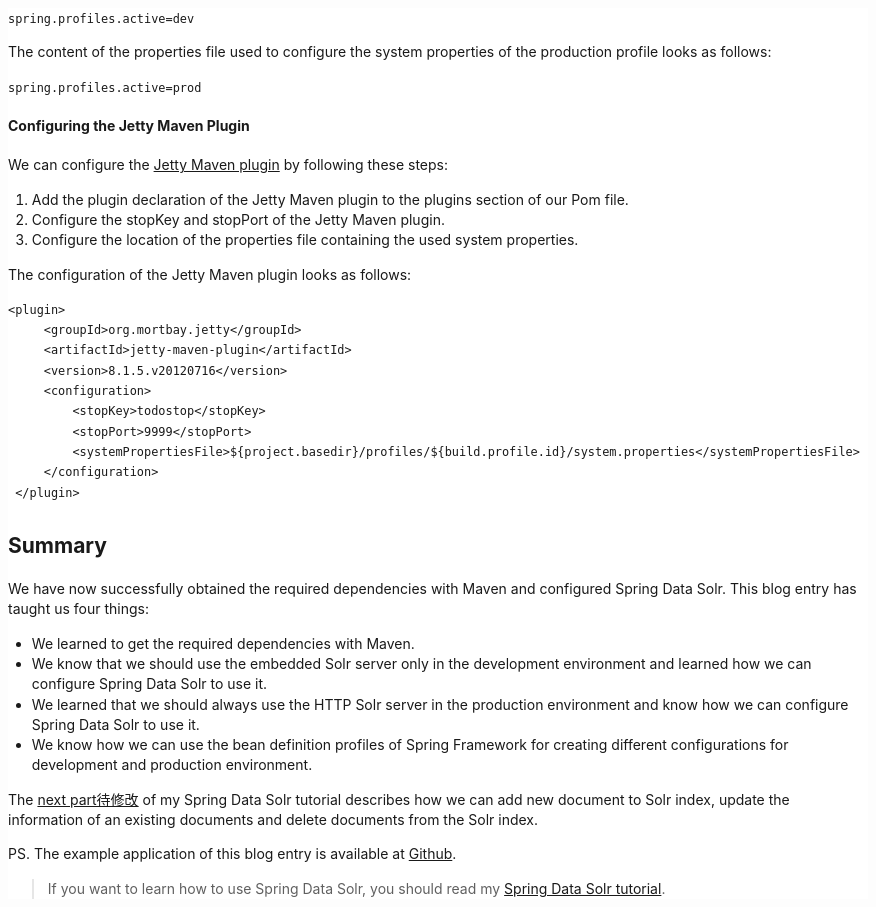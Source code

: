 ```
spring.profiles.active=dev
```

The content of the properties file used to configure the system properties of the production profile looks as follows:

```
spring.profiles.active=prod
```

#### Configuring the Jetty Maven Plugin

We can configure the [Jetty Maven plugin](http://wiki.eclipse.org/Jetty/Feature/Jetty_Maven_Plugin) by following these steps:

1. Add the plugin declaration of the Jetty Maven plugin to the plugins section of our Pom file.
2. Configure the stopKey and stopPort of the Jetty Maven plugin.
3. Configure the location of the properties file containing the used system properties.

The configuration of the Jetty Maven plugin looks as follows:

```
<plugin>
     <groupId>org.mortbay.jetty</groupId>
     <artifactId>jetty-maven-plugin</artifactId>
     <version>8.1.5.v20120716</version>
     <configuration>
         <stopKey>todostop</stopKey>
         <stopPort>9999</stopPort>
         <systemPropertiesFile>${project.basedir}/profiles/${build.profile.id}/system.properties</systemPropertiesFile>
     </configuration>
 </plugin>
 ```
 
## Summary

We have now successfully obtained the required dependencies with Maven and configured Spring Data Solr. This blog entry has taught us four things:

* We learned to get the required dependencies with Maven.
* We know that we should use the embedded Solr server only in the development environment and learned how we can configure Spring Data Solr to use it.
* We learned that we should always use the HTTP Solr server in the production environment and know how we can configure Spring Data Solr to use it.
* We know how we can use the bean definition profiles of Spring Framework for creating different configurations for development and production environment.

The [next part待修改](http://www.petrikainulainen.net/programming/solr/spring-data-solr-tutorial-crud-almost/) of my Spring Data Solr tutorial describes how we can add new document to Solr index, update the information of an existing documents and delete documents from the Solr index.

PS. The example application of this blog entry is available at [Github](https://github.com/pkainulainen/spring-data-solr-examples/tree/master/query-methods).

> If you want to learn how to use Spring Data Solr, you should read my [Spring Data Solr tutorial](http://www.petrikainulainen.net/spring-data-solr-tutorial/).
